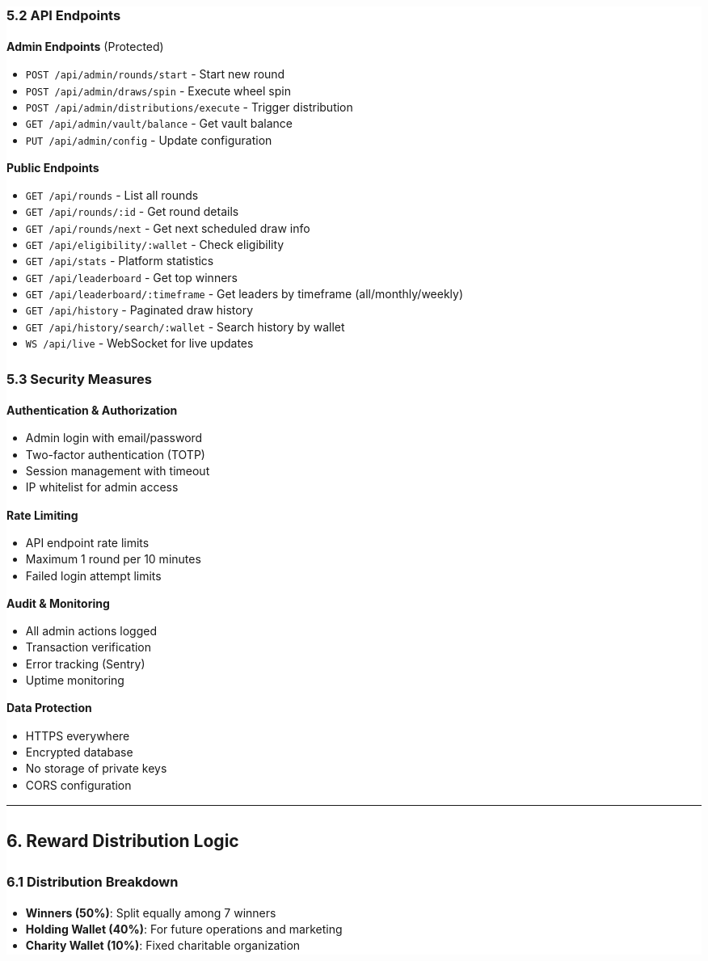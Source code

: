 ### 5.2 API Endpoints

**Admin Endpoints** (Protected)
- `POST /api/admin/rounds/start` - Start new round
- `POST /api/admin/draws/spin` - Execute wheel spin
- `POST /api/admin/distributions/execute` - Trigger distribution
- `GET /api/admin/vault/balance` - Get vault balance
- `PUT /api/admin/config` - Update configuration

**Public Endpoints**
- `GET /api/rounds` - List all rounds
- `GET /api/rounds/:id` - Get round details
- `GET /api/rounds/next` - Get next scheduled draw info
- `GET /api/eligibility/:wallet` - Check eligibility
- `GET /api/stats` - Platform statistics
- `GET /api/leaderboard` - Get top winners
- `GET /api/leaderboard/:timeframe` - Get leaders by timeframe (all/monthly/weekly)
- `GET /api/history` - Paginated draw history
- `GET /api/history/search/:wallet` - Search history by wallet
- `WS /api/live` - WebSocket for live updates

### 5.3 Security Measures

**Authentication & Authorization**
- Admin login with email/password
- Two-factor authentication (TOTP)
- Session management with timeout
- IP whitelist for admin access

**Rate Limiting**
- API endpoint rate limits
- Maximum 1 round per 10 minutes
- Failed login attempt limits

**Audit & Monitoring**
- All admin actions logged
- Transaction verification
- Error tracking (Sentry)
- Uptime monitoring

**Data Protection**
- HTTPS everywhere
- Encrypted database
- No storage of private keys
- CORS configuration

---

## 6. Reward Distribution Logic

### 6.1 Distribution Breakdown
- **Winners (50%)**: Split equally among 7 winners
- **Holding Wallet (40%)**: For future operations and marketing
- **Charity Wallet (10%)**: Fixed charitable organization
